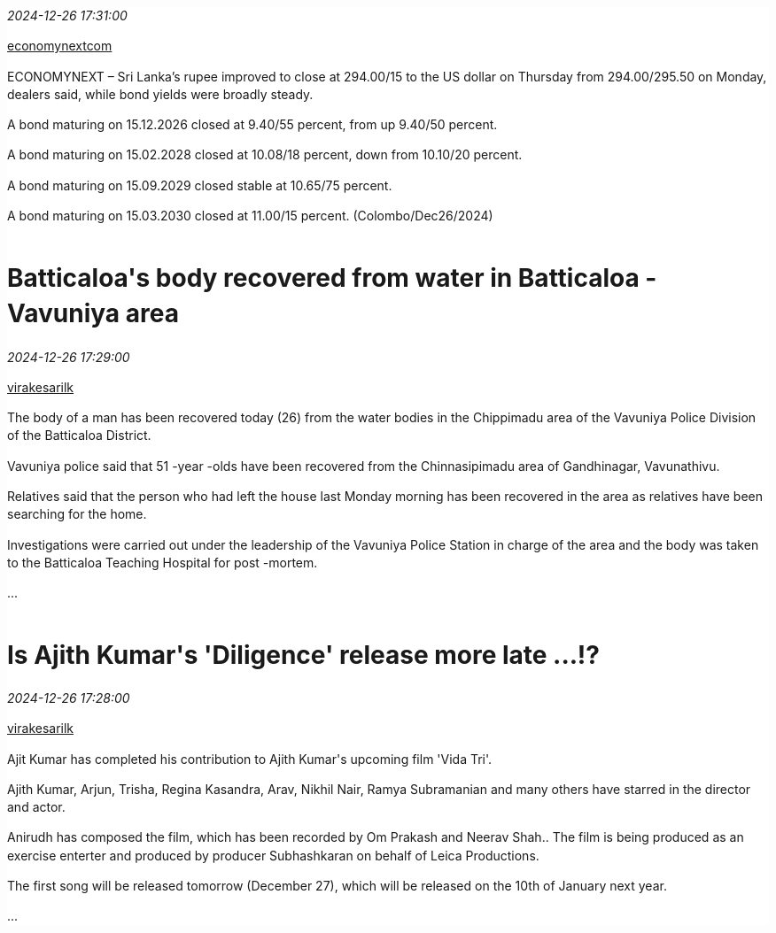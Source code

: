 *2024-12-26 17:31:00*

[economynextcom](https://economynext.com/sri-lanka-rupee-closes-stronger-at-294-00-15-to-dollar-bonds-steady-196473/)

ECONOMYNEXT – Sri Lanka’s rupee improved to close at 294.00/15 to the US dollar on Thursday from 294.00/295.50 on Monday, dealers said, while bond yields were broadly steady.

A bond maturing on 15.12.2026 closed at 9.40/55 percent, from up 9.40/50 percent.

A bond maturing on 15.02.2028 closed at 10.08/18 percent, down from 10.10/20 percent.

A bond maturing on 15.09.2029 closed stable at 10.65/75 percent.

A bond maturing on 15.03.2030 closed at 11.00/15 percent. (Colombo/Dec26/2024)



# Batticaloa's body recovered from water in Batticaloa - Vavuniya area

*2024-12-26 17:29:00*

[virakesarilk](https://www.virakesari.lk/article/202230)

The body of a man has been recovered today (26) from the water bodies in the Chippimadu area of ​​the Vavuniya Police Division of the Batticaloa District.

Vavuniya police said that 51 -year -olds have been recovered from the Chinnasipimadu area of ​​Gandhinagar, Vavunathivu.

Relatives said that the person who had left the house last Monday morning has been recovered in the area as relatives have been searching for the home.

Investigations were carried out under the leadership of the Vavuniya Police Station in charge of the area and the body was taken to the Batticaloa Teaching Hospital for post -mortem.

...



# Is Ajith Kumar's 'Diligence' release more late ...!?

*2024-12-26 17:28:00*

[virakesarilk](https://www.virakesari.lk/article/202226)

Ajit Kumar has completed his contribution to Ajith Kumar's upcoming film 'Vida Tri'.

Ajith Kumar, Arjun, Trisha, Regina Kasandra, Arav, Nikhil Nair, Ramya Subramanian and many others have starred in the director and actor.

Anirudh has composed the film, which has been recorded by Om Prakash and Neerav Shah.. The film is being produced as an exercise enterter and produced by producer Subhashkaran on behalf of Leica Productions.

The first song will be released tomorrow (December 27), which will be released on the 10th of January next year.

...
